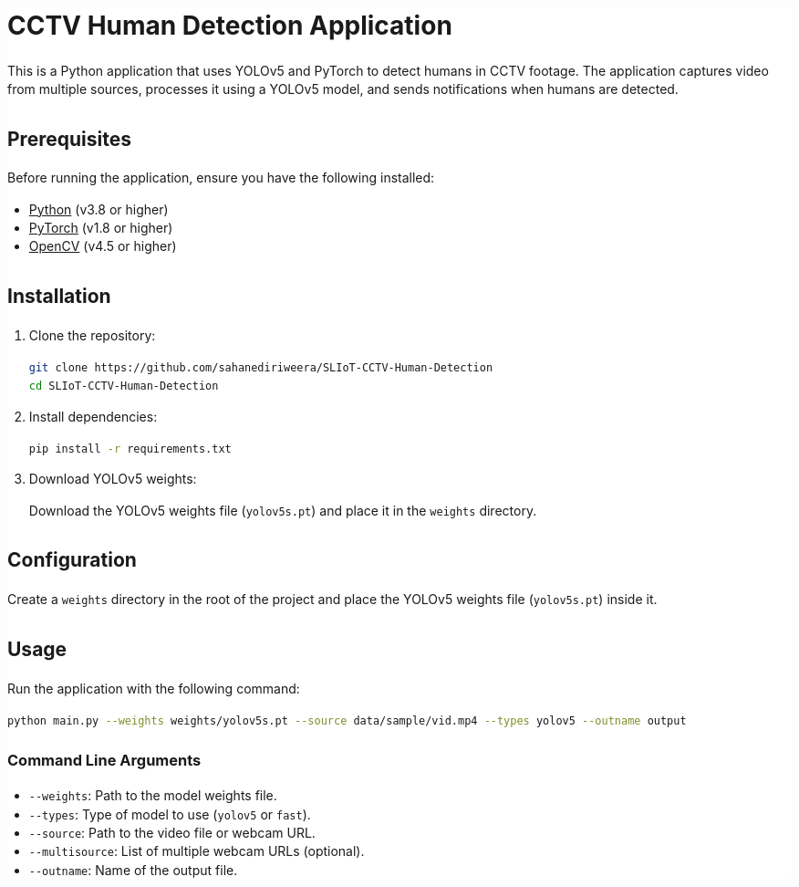 # CCTV Human Detection Application

This is a Python application that uses YOLOv5 and PyTorch to detect humans in CCTV footage. The application captures video from multiple sources, processes it using a YOLOv5 model, and sends notifications when humans are detected.

## Prerequisites

Before running the application, ensure you have the following installed:

- [Python](https://www.python.org/) (v3.8 or higher)
- [PyTorch](https://pytorch.org/get-started/locally/) (v1.8 or higher)
- [OpenCV](https://opencv.org/) (v4.5 or higher)

## Installation

1. Clone the repository:

   ```bash
   git clone https://github.com/sahanediriweera/SLIoT-CCTV-Human-Detection
   cd SLIoT-CCTV-Human-Detection
   ```

2. Install dependencies:

   ```bash
   pip install -r requirements.txt
   ```

3. Download YOLOv5 weights:

   Download the YOLOv5 weights file (`yolov5s.pt`) and place it in the `weights` directory.

## Configuration

Create a `weights` directory in the root of the project and place the YOLOv5 weights file (`yolov5s.pt`) inside it.

## Usage

Run the application with the following command:

```bash
python main.py --weights weights/yolov5s.pt --source data/sample/vid.mp4 --types yolov5 --outname output
```

### Command Line Arguments

- `--weights`: Path to the model weights file.
- `--types`: Type of model to use (`yolov5` or `fast`).
- `--source`: Path to the video file or webcam URL.
- `--multisource`: List of multiple webcam URLs (optional).
- `--outname`: Name of the output file.
